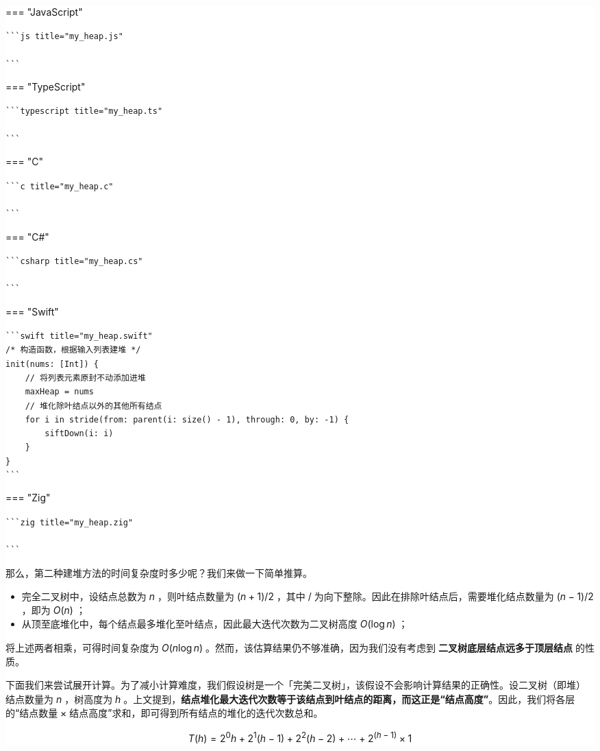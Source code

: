 === "JavaScript"

    ```js title="my_heap.js"

    ```

=== "TypeScript"

    ```typescript title="my_heap.ts"

    ```

=== "C"

    ```c title="my_heap.c"

    ```

=== "C#"

    ```csharp title="my_heap.cs"

    ```

=== "Swift"

    ```swift title="my_heap.swift"
    /* 构造函数，根据输入列表建堆 */
    init(nums: [Int]) {
        // 将列表元素原封不动添加进堆
        maxHeap = nums
        // 堆化除叶结点以外的其他所有结点
        for i in stride(from: parent(i: size() - 1), through: 0, by: -1) {
            siftDown(i: i)
        }
    }
    ```

=== "Zig"

    ```zig title="my_heap.zig"

    ```

那么，第二种建堆方法的时间复杂度时多少呢？我们来做一下简单推算。

- 完全二叉树中，设结点总数为 $n$ ，则叶结点数量为 $(n + 1) / 2$ ，其中 $/$ 为向下整除。因此在排除叶结点后，需要堆化结点数量为 $(n - 1)/2$ ，即为 $O(n)$ ；
- 从顶至底堆化中，每个结点最多堆化至叶结点，因此最大迭代次数为二叉树高度 $O(\log n)$ ；

将上述两者相乘，可得时间复杂度为 $O(n \log n)$ 。然而，该估算结果仍不够准确，因为我们没有考虑到 **二叉树底层结点远多于顶层结点** 的性质。

下面我们来尝试展开计算。为了减小计算难度，我们假设树是一个「完美二叉树」，该假设不会影响计算结果的正确性。设二叉树（即堆）结点数量为 $n$ ，树高度为 $h$ 。上文提到，**结点堆化最大迭代次数等于该结点到叶结点的距离，而这正是“结点高度”**。因此，我们将各层的“结点数量 $\times$ 结点高度”求和，即可得到所有结点的堆化的迭代次数总和。

$$
T(h) = 2^0h + 2^1(h-1) + 2^2(h-2) + \cdots + 2^{(h-1)}\times1
$$
